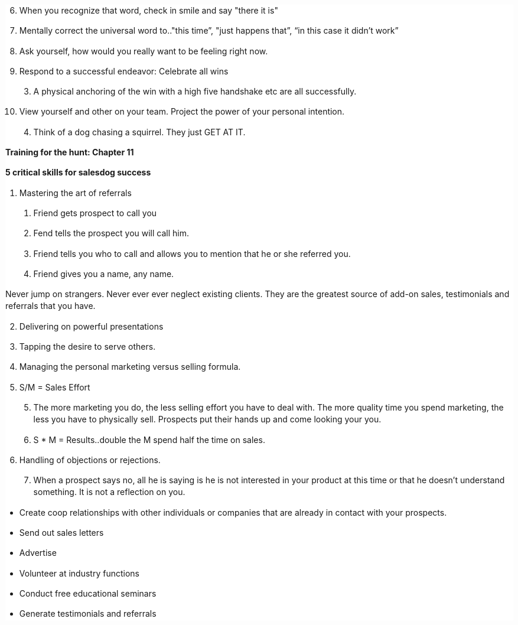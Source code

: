 6. When you recognize that word, check in smile and say "there it is"

7. Mentally correct the universal word to.."this time”, "just happens that”, “in this case it didn’t work”

8. Ask yourself, how would you really want to be feeling right now.

3. Respond to a successful endeavor: Celebrate all wins

    3. A physical anchoring of the win with a high five handshake etc are all successfully.

4. View yourself and other on your team. Project the power of your personal intention.

    4. Think of a dog chasing a squirrel. They just GET AT IT.

**Training for the hunt: Chapter 11**

**5 critical skills for salesdog success**

1. Mastering the art of referrals

    1. Friend gets prospect to call you

    2. Fend tells the prospect you will call him.

    3. Friend tells you who to call and allows you to mention that he or she referred you.

    4. Friend gives you a name, any name.

Never jump on strangers. Never ever ever neglect existing clients. They are the greatest source of add-on sales, testimonials and referrals that you have.

2. Delivering on powerful presentations

3. Tapping the desire to serve others.

4. Managing the personal marketing versus selling formula.

5. S/M = Sales Effort

    5. The more marketing you do, the less selling effort you have to deal with. The more quality time you spend marketing, the less you have to physically sell. Prospects put their hands up and come looking your you.

    6. S * M = Results..double the M spend half the time on sales.

6. Handling of objections or rejections.

    7. When a prospect says no, all he is saying is he is not interested in your product at this time or that he doesn’t understand something. It is not a reflection on you.

* Create coop relationships with other individuals or companies that are already in contact with your prospects.

* Send out sales letters

* Advertise

* Volunteer at industry functions

* Conduct free educational seminars

* Generate testimonials and referrals
